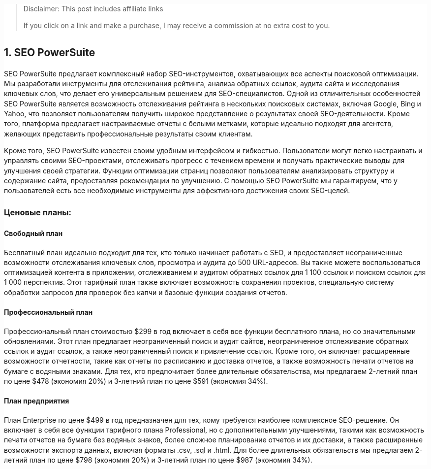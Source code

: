 >  Disclaimer: This post includes affiliate links
>
>  If you click on a link and make a purchase, I may receive a commission at no extra cost to you.
>

## 1\. SEO PowerSuite

SEO PowerSuite предлагает комплексный набор SEO-инструментов, охватывающих все аспекты поисковой оптимизации. Мы разработали инструменты для отслеживания рейтинга, анализа обратных ссылок, аудита сайта и исследования ключевых слов, что делает его универсальным решением для SEO-специалистов. Одной из отличительных особенностей SEO PowerSuite является возможность отслеживания рейтинга в нескольких поисковых системах, включая Google, Bing и Yahoo, что позволяет пользователям получить широкое представление о результатах своей SEO-деятельности. Кроме того, платформа предлагает настраиваемые отчеты с белыми метками, которые идеально подходят для агентств, желающих представить профессиональные результаты своим клиентам.

Кроме того, SEO PowerSuite известен своим удобным интерфейсом и гибкостью. Пользователи могут легко настраивать и управлять своими SEO-проектами, отслеживать прогресс с течением времени и получать практические выводы для улучшения своей стратегии. Функции оптимизации страниц позволяют пользователям анализировать структуру и содержание сайта, предоставляя рекомендации по улучшению. С помощью SEO PowerSuite мы гарантируем, что у пользователей есть все необходимые инструменты для эффективного достижения своих SEO-целей.

### Ценовые планы:

#### Свободный план

Бесплатный план идеально подходит для тех, кто только начинает работать с SEO, и предоставляет неограниченные возможности отслеживания ключевых слов, просмотра и аудита до 500 URL-адресов. Вы также можете воспользоваться оптимизацией контента в приложении, отслеживанием и аудитом обратных ссылок для 1 100 ссылок и поиском ссылок для 1 000 перспектив. Этот тарифный план также включает возможность сохранения проектов, специальную систему обработки запросов для проверок без капчи и базовые функции создания отчетов.

#### Профессиональный план

Профессиональный план стоимостью $299 в год включает в себя все функции бесплатного плана, но со значительными обновлениями. Этот план предлагает неограниченный поиск и аудит сайтов, неограниченное отслеживание обратных ссылок и аудит ссылок, а также неограниченный поиск и привлечение ссылок. Кроме того, он включает расширенные возможности отчетности, такие как отчеты по расписанию и доставка отчетов, а также возможность печати отчетов на бумаге с водяными знаками. Для тех, кто предпочитает более длительные обязательства, мы предлагаем 2-летний план по цене $478 (экономия 20%) и 3-летний план по цене $591 (экономия 34%).

#### План предприятия

План Enterprise по цене $499 в год предназначен для тех, кому требуется наиболее комплексное SEO-решение. Он включает в себя все функции тарифного плана Professional, но с дополнительными улучшениями, такими как возможность печати отчетов на бумаге без водяных знаков, более сложное планирование отчетов и их доставки, а также расширенные возможности экспорта данных, включая форматы .csv, .sql и .html. Для более длительных обязательств мы предлагаем 2-летний план по цене $798 (экономия 20%) и 3-летний план по цене $987 (экономия 34%).
